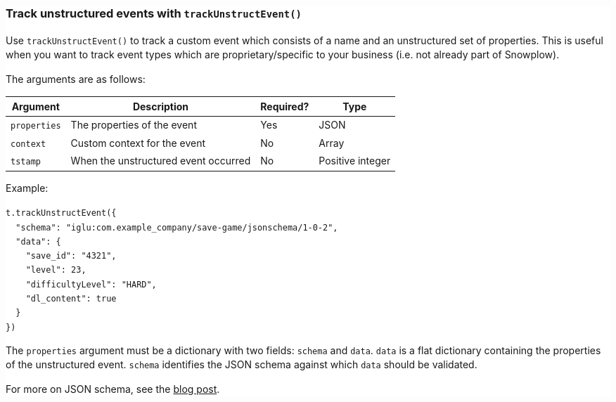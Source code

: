 ### Track unstructured events with `trackUnstructEvent()`

Use `trackUnstructEvent()` to track a custom event which consists of a name and an unstructured set of properties. This is useful when you want to track event types which are proprietary/specific to your business (i.e. not already part of Snowplow).

The arguments are as follows:

| **Argument** | **Description**                      | **Required?** | **Type**         |
| ------------ | ------------------------------------ | ------------- | ---------------- |
| `properties` | The properties of the event          | Yes           | JSON             |
| `context`    | Custom context for the event         | No            | Array            |
| `tstamp`     | When the unstructured event occurred | No            | Positive integer |

Example:

```
t.trackUnstructEvent({
  "schema": "iglu:com.example_company/save-game/jsonschema/1-0-2",
  "data": {
    "save_id": "4321",
    "level": 23,
    "difficultyLevel": "HARD",
    "dl_content": true
  }
})
```

The `properties` argument must be a dictionary with two fields: `schema` and `data`. `data` is a flat dictionary containing the properties of the unstructured event. `schema` identifies the JSON schema against which `data` should be validated.

For more on JSON schema, see the [blog post](https://snowplowanalytics.com/blog/2014/05/15/introducing-self-describing-jsons/).

